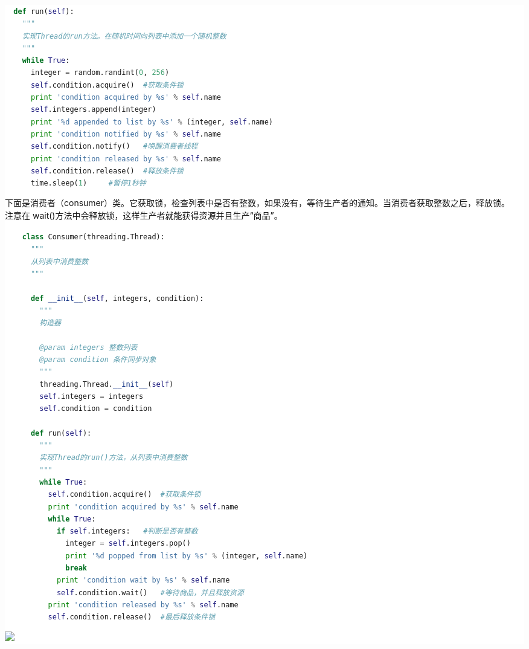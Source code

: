 ```python
  def run(self):
    """
    实现Thread的run方法。在随机时间向列表中添加一个随机整数
    """
    while True:
      integer = random.randint(0, 256)
      self.condition.acquire()	#获取条件锁
      print 'condition acquired by %s' % self.name
      self.integers.append(integer)
      print '%d appended to list by %s' % (integer, self.name)
      print 'condition notified by %s' % self.name
      self.condition.notify()	#唤醒消费者线程
      print 'condition released by %s' % self.name
      self.condition.release()	#释放条件锁
      time.sleep(1)		#暂停1秒钟 
```

下面是消费者（consumer）类。它获取锁，检查列表中是否有整数，如果没有，等待生产者的通知。当消费者获取整数之后，释放锁。  
注意在 wait()方法中会释放锁，这样生产者就能获得资源并且生产“商品”。
```python
    class Consumer(threading.Thread):
      """
      从列表中消费整数
      """
    
      def __init__(self, integers, condition):
        """
        构造器
    
        @param integers 整数列表
        @param condition 条件同步对象
        """
        threading.Thread.__init__(self)
        self.integers = integers
        self.condition = condition
    
      def run(self):
        """
        实现Thread的run()方法，从列表中消费整数
        """
        while True:
          self.condition.acquire()	#获取条件锁
          print 'condition acquired by %s' % self.name
          while True:
            if self.integers:	#判断是否有整数
              integer = self.integers.pop()
              print '%d popped from list by %s' % (integer, self.name)
              break
            print 'condition wait by %s' % self.name
            self.condition.wait()	#等待商品，并且释放资源
          print 'condition released by %s' % self.name
          self.condition.release()	#最后释放条件锁 
```
![](http://www.laurentluce.com/images/blog/threads/condition.png)
